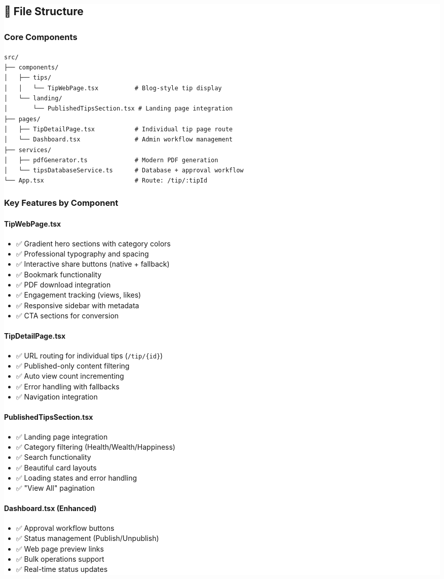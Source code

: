 ## 📁 **File Structure**

### **Core Components**
```
src/
├── components/
│   ├── tips/
│   │   └── TipWebPage.tsx          # Blog-style tip display
│   └── landing/
│       └── PublishedTipsSection.tsx # Landing page integration
├── pages/
│   ├── TipDetailPage.tsx           # Individual tip page route
│   └── Dashboard.tsx               # Admin workflow management
├── services/
│   ├── pdfGenerator.ts             # Modern PDF generation
│   └── tipsDatabaseService.ts      # Database + approval workflow
└── App.tsx                         # Route: /tip/:tipId
```

### **Key Features by Component**

#### **TipWebPage.tsx**
- ✅ Gradient hero sections with category colors
- ✅ Professional typography and spacing
- ✅ Interactive share buttons (native + fallback)
- ✅ Bookmark functionality
- ✅ PDF download integration
- ✅ Engagement tracking (views, likes)
- ✅ Responsive sidebar with metadata
- ✅ CTA sections for conversion

#### **TipDetailPage.tsx**
- ✅ URL routing for individual tips (`/tip/{id}`)
- ✅ Published-only content filtering
- ✅ Auto view count incrementing
- ✅ Error handling with fallbacks
- ✅ Navigation integration

#### **PublishedTipsSection.tsx**
- ✅ Landing page integration
- ✅ Category filtering (Health/Wealth/Happiness)
- ✅ Search functionality
- ✅ Beautiful card layouts
- ✅ Loading states and error handling
- ✅ "View All" pagination

#### **Dashboard.tsx (Enhanced)**
- ✅ Approval workflow buttons
- ✅ Status management (Publish/Unpublish)
- ✅ Web page preview links
- ✅ Bulk operations support
- ✅ Real-time status updates
